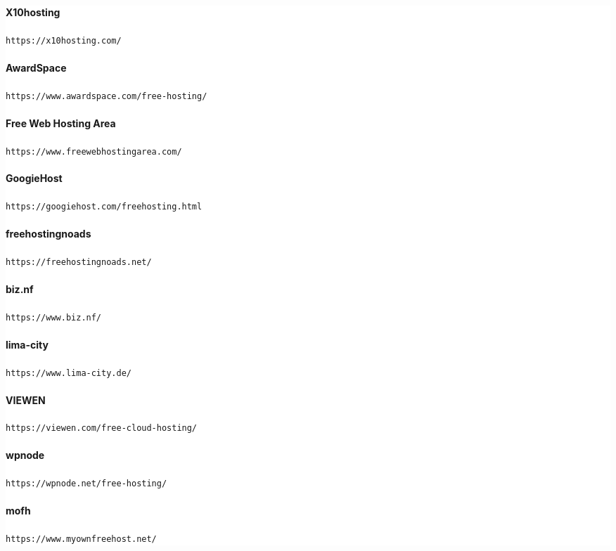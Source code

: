 #### X10hosting

```text
https://x10hosting.com/
```

#### AwardSpace

```text
https://www.awardspace.com/free-hosting/
```

#### Free Web Hosting Area

```text
https://www.freewebhostingarea.com/
```

#### GoogieHost

```text
https://googiehost.com/freehosting.html
```

#### freehostingnoads

```text
https://freehostingnoads.net/
```

#### biz.nf

```text
https://www.biz.nf/
```

#### lima-city

```text
https://www.lima-city.de/
```

#### VIEWEN

```text
https://viewen.com/free-cloud-hosting/
```

#### wpnode

```text
https://wpnode.net/free-hosting/
```

#### mofh

```text
https://www.myownfreehost.net/
```
